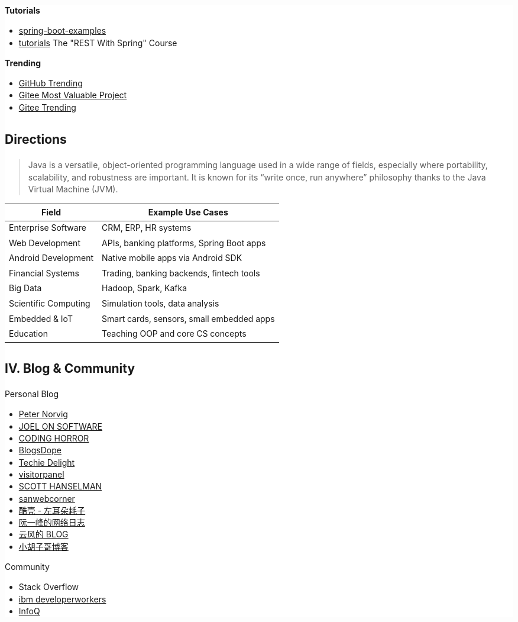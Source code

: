 **Tutorials**

- [spring-boot-examples](https://github.com/ityouknow/spring-boot-examples)
- [tutorials](https://github.com/eugenp/tutorials) The "REST With Spring" Course

**Trending**

- [GitHub Trending](https://github.com/trending)
- [Gitee Most Valuable Project](https://gitee.com/gvp)
- [Gitee Trending](https://gitee.com/explore)

## Directions

>Java is a versatile, object-oriented programming language used in a wide range of fields, especially where portability, scalability, and robustness are important. It is known for its “write once, run anywhere” philosophy thanks to the Java Virtual Machine (JVM).

| Field                | Example Use Cases                         |
| -------------------- | ----------------------------------------- |
| Enterprise Software  | CRM, ERP, HR systems                      |
| Web Development      | APIs, banking platforms, Spring Boot apps |
| Android Development  | Native mobile apps via Android SDK        |
| Financial Systems    | Trading, banking backends, fintech tools  |
| Big Data             | Hadoop, Spark, Kafka                      |
| Scientific Computing | Simulation tools, data analysis           |
| Embedded & IoT       | Smart cards, sensors, small embedded apps |
| Education            | Teaching OOP and core CS concepts         |

## IV. Blog & Community

Personal Blog

- [Peter Norvig](http://norvig.com)
- [JOEL ON SOFTWARE](https://www.joelonsoftware.com/)
- [CODING HORROR](https://blog.codinghorror.com/)
- [BlogsDope](https://www.codesdope.com/blog/)
- [Techie Delight](https://www.techiedelight.com/)
- [visitorpanel](https://www.visitorpanel.com/)
- [SCOTT HANSELMAN](https://www.hanselman.com/blog/)
- [sanwebcorner](http://www.sanwebcorner.com/)
- [酷壳 - 左耳朵耗子](https://coolshell.cn/)
- [阮一峰的网络日志](http://www.ruanyifeng.com/blog/)
- [云风的 BLOG](https://blog.codingnow.com/)
- [小胡子哥博客](https://www.barretlee.com/entry/)

Community

- Stack Overflow
- [ibm developerworkers](https://developer.ibm.com/)
- [InfoQ](https://www.infoq.com)

